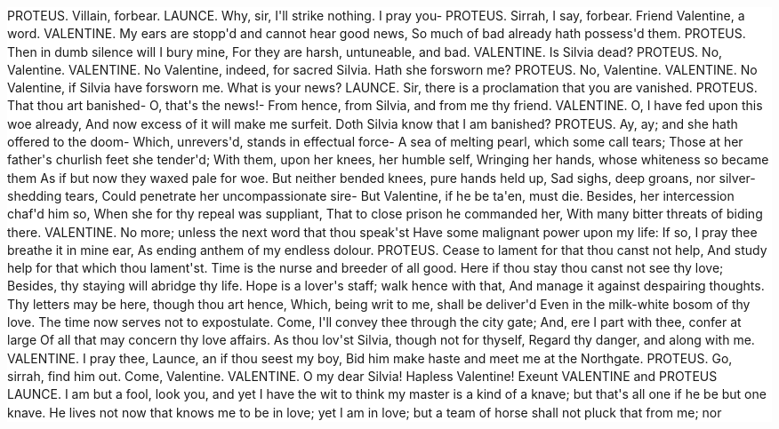   PROTEUS. Villain, forbear.
  LAUNCE. Why, sir, I'll strike nothing. I pray you-
  PROTEUS. Sirrah, I say, forbear. Friend Valentine, a word.
  VALENTINE. My ears are stopp'd and cannot hear good news,
    So much of bad already hath possess'd them.
  PROTEUS. Then in dumb silence will I bury mine,
    For they are harsh, untuneable, and bad.
  VALENTINE. Is Silvia dead?
  PROTEUS. No, Valentine.
  VALENTINE. No Valentine, indeed, for sacred Silvia.
    Hath she forsworn me?
  PROTEUS. No, Valentine.
  VALENTINE. No Valentine, if Silvia have forsworn me.
    What is your news?
  LAUNCE. Sir, there is a proclamation that you are vanished.
  PROTEUS. That thou art banished- O, that's the news!-
    From hence, from Silvia, and from me thy friend.
  VALENTINE. O, I have fed upon this woe already,
    And now excess of it will make me surfeit.
    Doth Silvia know that I am banished?
  PROTEUS. Ay, ay; and she hath offered to the doom-
    Which, unrevers'd, stands in effectual force-
    A sea of melting pearl, which some call tears;
    Those at her father's churlish feet she tender'd;
    With them, upon her knees, her humble self,
    Wringing her hands, whose whiteness so became them
    As if but now they waxed pale for woe.
    But neither bended knees, pure hands held up,
    Sad sighs, deep groans, nor silver-shedding tears,
    Could penetrate her uncompassionate sire-
    But Valentine, if he be ta'en, must die.
    Besides, her intercession chaf'd him so,
    When she for thy repeal was suppliant,
    That to close prison he commanded her,
    With many bitter threats of biding there.
  VALENTINE. No more; unless the next word that thou speak'st
    Have some malignant power upon my life:
    If so, I pray thee breathe it in mine ear,
    As ending anthem of my endless dolour.
  PROTEUS. Cease to lament for that thou canst not help,
    And study help for that which thou lament'st.
    Time is the nurse and breeder of all good.
    Here if thou stay thou canst not see thy love;
    Besides, thy staying will abridge thy life.
    Hope is a lover's staff; walk hence with that,
    And manage it against despairing thoughts.
    Thy letters may be here, though thou art hence,
    Which, being writ to me, shall be deliver'd
    Even in the milk-white bosom of thy love.
    The time now serves not to expostulate.
    Come, I'll convey thee through the city gate;
    And, ere I part with thee, confer at large
    Of all that may concern thy love affairs.
    As thou lov'st Silvia, though not for thyself,
    Regard thy danger, and along with me.
  VALENTINE. I pray thee, Launce, an if thou seest my boy,
    Bid him make haste and meet me at the Northgate.
  PROTEUS. Go, sirrah, find him out. Come, Valentine.
  VALENTINE. O my dear Silvia! Hapless Valentine!
                                    Exeunt VALENTINE and PROTEUS
  LAUNCE. I am but a fool, look you, and yet I have the wit to think
    my master is a kind of a knave; but that's all one if he be but
    one knave. He lives not now that knows me to be in love; yet I am
    in love; but a team of horse shall not pluck that from me; nor